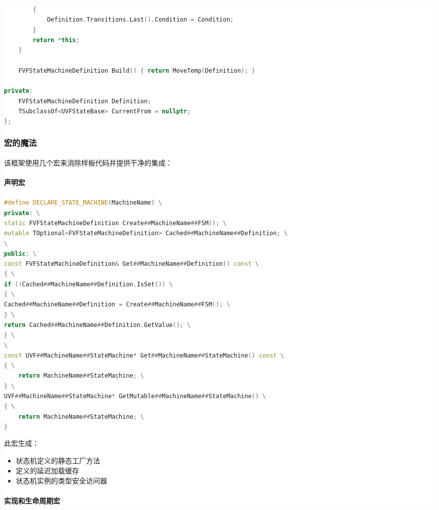 ```cpp
        {
            Definition.Transitions.Last().Condition = Condition;
        }
        return *this;
    }
    
    FVFStateMachineDefinition Build() { return MoveTemp(Definition); }

private:
    FVFStateMachineDefinition Definition;
    TSubclassOf<UVFStateBase> CurrentFrom = nullptr;
};
```

### 宏的魔法

该框架使用几个宏来消除样板代码并提供干净的集成：

#### 声明宏

```cpp
#define DECLARE_STATE_MACHINE(MachineName) \
private: \
static FVFStateMachineDefinition Create##MachineName##FSM(); \
mutable TOptional<FVFStateMachineDefinition> Cached##MachineName##Definition; \
\
public: \
const FVFStateMachineDefinition& Get##MachineName##Definition() const \
{ \
if (!Cached##MachineName##Definition.IsSet()) \
{ \
Cached##MachineName##Definition = Create##MachineName##FSM(); \
} \
return Cached##MachineName##Definition.GetValue(); \
} \
\
const UVF##MachineName##StateMachine* Get##MachineName##StateMachine() const \
{ \
    return MachineName##StateMachine; \
} \
UVF##MachineName##StateMachine* GetMutable##MachineName##StateMachine() \
{ \
    return MachineName##StateMachine; \
}
```

此宏生成：
- 状态机定义的静态工厂方法
- 定义的延迟加载缓存
- 状态机实例的类型安全访问器

#### 实现和生命周期宏
